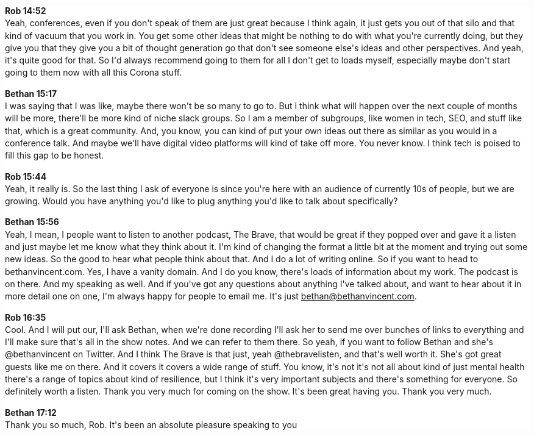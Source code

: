 
**Rob  14:52**  
Yeah, conferences, even if you don't speak of them are just great because I think again, it just gets you out of that silo and that kind of vacuum that you work in. You get some other ideas that might be nothing to do with what you're currently doing, but they give you that they give you a bit of thought generation go that don't see someone else's ideas and other perspectives. And yeah, it's quite good for that. So I'd always recommend going to them for all I don't get to loads myself, especially maybe don't start going to them now with all this Corona stuff.

**Bethan  15:17**  
I was saying that I was like, maybe there won't be so many to go to. But I think what will happen over the next couple of months will be more, there'll be more kind of niche slack groups. So I am a member of subgroups, like women in tech, SEO, and stuff like that, which is a great community. And, you know, you can kind of put your own ideas out there as similar as you would in a conference talk. And maybe we'll have digital video platforms will kind of take off more. You never know. I think tech is poised to fill this gap to be honest.

**Rob  15:44**  
Yeah, it really is. So the last thing I ask of everyone is since you're here with an audience of currently 10s of people, but we are growing. Would you have anything you'd like to plug anything you'd like to talk about specifically?

**Bethan  15:56**  
Yeah, I mean, I people want to listen to another podcast, The Brave, that would be great if they popped over and gave it a listen and just maybe let me know what they think about it. I'm kind of changing the format a little bit at the moment and trying out some new ideas. So the good to hear what people think about that. And I do a lot of writing online. So if you want to head to bethanvincent.com. Yes, I have a vanity domain. And I do you know, there's loads of information about my work. The podcast is on there. And my speaking as well. And if you've got any questions about anything I've talked about, and want to hear about it in more detail one on one, I'm always happy for people to email me. It's just bethan@bethanvincent.com. 

**Rob  16:35**  
Cool. And I will put our, I'll ask Bethan, when we're done recording I'll ask her to send me over bunches of links to everything and I'll make sure that's all in the show notes. And we can refer to them there. So yeah, if you want to follow Bethan and she's @bethanvincent on Twitter. And I think The Brave is that just, yeah @thebravelisten, and that's well worth it. She's got great guests like me on there. And it covers it covers a wide range of stuff. You know, it's not it's not all about kind of just mental health there's a range of topics about kind of resilience, but I think it's very important subjects and there's something for everyone. So definitely worth a listen. Thank you very much for coming on the show. It's been great having you. Thank you very much.

**Bethan  17:12**  
Thank you so much, Rob. It's been an absolute pleasure speaking to you
